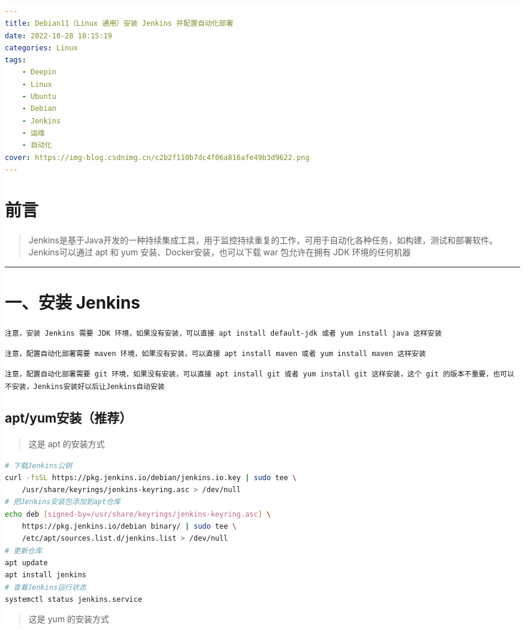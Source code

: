 ```yaml
---
title: Debian11（Linux 通用）安装 Jenkins 并配置自动化部署
date: 2022-10-28 18:15:19
categories: Linux
tags:
    - Deepin
    - Linux
    - Ubuntu
    - Debian
    - Jenkins
    - 运维
    - 自动化
cover: https://img-blog.csdnimg.cn/c2b2f110b7dc4f06a816afe49b3d9622.png
---
```

# 前言
> Jenkins是基于Java开发的一种持续集成工具，用于监控持续重复的工作，可用于自动化各种任务，如构建，测试和部署软件。Jenkins可以通过 apt 和 yum 安装、Docker安装，也可以下载 war 包允许在拥有 JDK 环境的任何机器

---


# 一、安装 Jenkins
`注意，安装 Jenkins 需要 JDK 环境，如果没有安装，可以直接 apt install default-jdk 或者 yum install java 这样安装`

`注意，配置自动化部署需要 maven 环境，如果没有安装，可以直接 apt install maven 或者 yum install maven 这样安装`

`注意，配置自动化部署需要 git 环境，如果没有安装，可以直接 apt install git 或者 yum install git 这样安装，这个 git 的版本不重要，也可以不安装，Jenkins安装好以后让Jenkins自动安装`

## apt/yum安装（推荐）
> 这是 apt 的安装方式

```bash
# 下载Jenkins公钥
curl -fsSL https://pkg.jenkins.io/debian/jenkins.io.key | sudo tee \
    /usr/share/keyrings/jenkins-keyring.asc > /dev/null
# 把Jenkins安装包添加到apt仓库
echo deb [signed-by=/usr/share/keyrings/jenkins-keyring.asc] \
    https://pkg.jenkins.io/debian binary/ | sudo tee \
    /etc/apt/sources.list.d/jenkins.list > /dev/null
# 更新仓库
apt update
apt install jenkins
# 查看Jenkins运行状态
systemctl status jenkins.service
```
> 这是 yum 的安装方式
